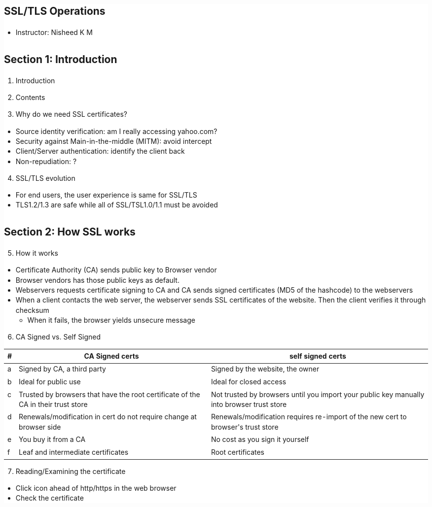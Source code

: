 ## SSL/TLS Operations
- Instructor: Nisheed K M

## Section 1: Introduction

1. Introduction

2. Contents

3. Why do we need SSL certificates?
- Source identity verification: am I really accessing yahoo.com?
- Security against Main-in-the-middle (MITM): avoid intercept
- Client/Server authentication: identify the client back
- Non-repudiation: ?

4. SSL/TLS evolution
- For end users, the user experience is same for SSL/TLS
- TLS1.2/1.3 are safe while all of SSL/TSL1.0/1.1 must be avoided

## Section 2: How SSL works

5. How it works
- Certificate Authority (CA) sends public key to Browser vendor
- Browser vendors has those public keys as default. 
- Webservers requests certificate signing to CA and CA sends signed certificates (MD5 of the hashcode) to the webservers
- When a client contacts the web server, the webserver sends SSL certificates of the website. Then the client verifies it through checksum
  - When it fails, the browser yields unsecure message

6. CA Signed vs. Self Signed

|# | CA Signed certs | self signed certs |
|--|-----------------|-------------------|
|a | Signed by CA, a third party | Signed by the website, the owner|
|b| Ideal for public use | Ideal for closed access |
| c| Trusted by browsers that have the root certificate of the CA in their trust store | Not trusted by browsers until you import your public key manually into browser trust store |
|d| Renewals/modification in cert do not require change at browser side | Renewals/modification requires re-import of the new cert to browser's trust store |
|e| You buy it from a CA | No cost as you sign it yourself|
|f| Leaf and intermediate certificates | Root certificates|

7. Reading/Examining the certificate
- Click icon ahead of http/https in the web browser
- Check the certificate